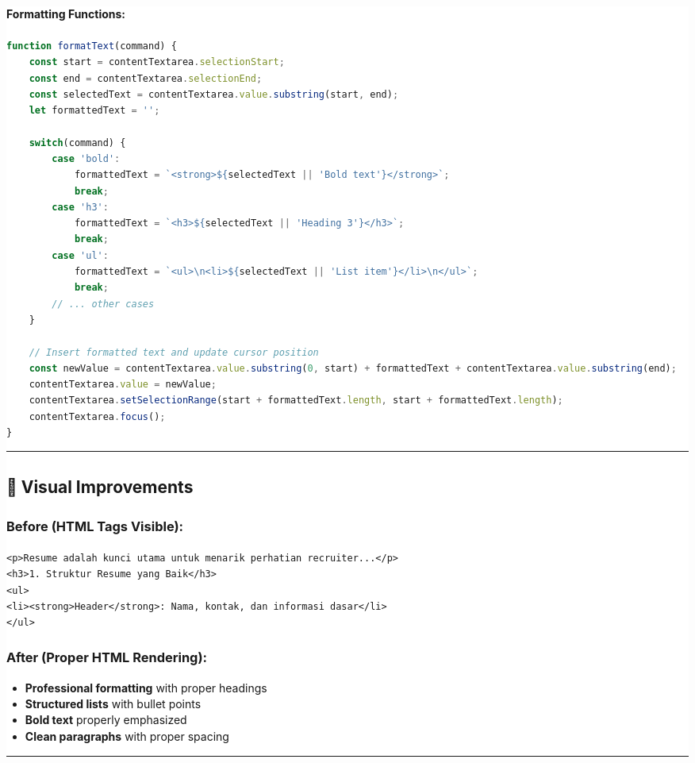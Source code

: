 #### **Formatting Functions:**
```javascript
function formatText(command) {
    const start = contentTextarea.selectionStart;
    const end = contentTextarea.selectionEnd;
    const selectedText = contentTextarea.value.substring(start, end);
    let formattedText = '';
    
    switch(command) {
        case 'bold':
            formattedText = `<strong>${selectedText || 'Bold text'}</strong>`;
            break;
        case 'h3':
            formattedText = `<h3>${selectedText || 'Heading 3'}</h3>`;
            break;
        case 'ul':
            formattedText = `<ul>\n<li>${selectedText || 'List item'}</li>\n</ul>`;
            break;
        // ... other cases
    }
    
    // Insert formatted text and update cursor position
    const newValue = contentTextarea.value.substring(0, start) + formattedText + contentTextarea.value.substring(end);
    contentTextarea.value = newValue;
    contentTextarea.setSelectionRange(start + formattedText.length, start + formattedText.length);
    contentTextarea.focus();
}
```

---

## 🎨 Visual Improvements

### **Before (HTML Tags Visible):**
```
<p>Resume adalah kunci utama untuk menarik perhatian recruiter...</p>
<h3>1. Struktur Resume yang Baik</h3>
<ul>
<li><strong>Header</strong>: Nama, kontak, dan informasi dasar</li>
</ul>
```

### **After (Proper HTML Rendering):**
- **Professional formatting** with proper headings
- **Structured lists** with bullet points
- **Bold text** properly emphasized
- **Clean paragraphs** with proper spacing

---
